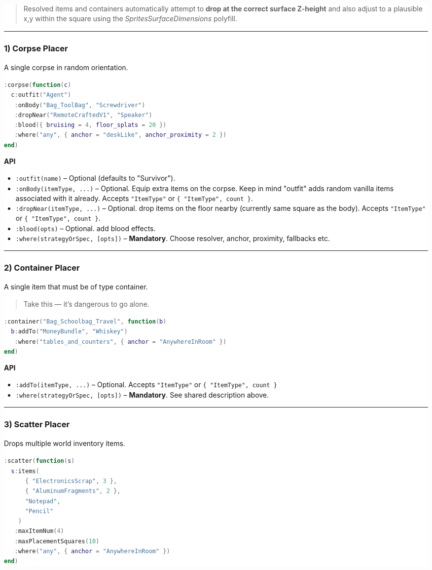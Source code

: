 > Resolved items and containers automatically attempt to **drop at the correct surface Z-height** and also adjust to a plausible x,y within the square using the *SpritesSurfaceDimensions* polyfill.

---

### 1) Corpse Placer

A single corpse in random orientation.

```lua
:corpse(function(c)
  c:outfit("Agent")
   :onBody("Bag_ToolBag", "Screwdriver")
   :dropNear("RemoteCraftedV1", "Speaker")
   :blood({ bruising = 4, floor_splats = 20 })
   :where("any", { anchor = "deskLike", anchor_proximity = 2 })
end)
```

**API**  

- `:outfit(name)` – Optional (defaults to "Survivor").
- `:onBody(itemType, ...)` – Optional. Equip extra items on the corpse. Keep in mind "outfit" adds random vanilla items associated with it already. Accepts `"ItemType"` or `{ "ItemType", count }`.
- `:dropNear(itemType, ...)` – Optional. drop items on the floor nearby (currently same square as the body). Accepts `"ItemType"` or `{ "ItemType", count }`.
- `:blood(opts)` – Optional. add blood effects.  
- `:where(strategyOrSpec, [opts])` – **Mandatory**. Choose resolver, anchor, proximity, fallbacks etc.

---

### 2) Container Placer

A single item that must be of type container. 

> Take this — it’s dangerous to go alone.

```lua
:container("Bag_Schoolbag_Travel", function(b)
  b:addTo("MoneyBundle", "Whiskey")
   :where("tables_and_counters", { anchor = "AnywhereInRoom" })
end)
```

**API**  

- `:addTo(itemType, ...)` – Optional. Accepts `"ItemType"` or `{ "ItemType", count }`
- `:where(strategyOrSpec, [opts])` – **Mandatory**. See shared description above.  

---

### 3) Scatter Placer

Drops multiple world inventory items.

```lua
:scatter(function(s)
  s:items(
      { "ElectronicsScrap", 3 },
      { "AluminumFragments", 2 },
      "Notepad",
      "Pencil"
    )
   :maxItemNum(4)
   :maxPlacementSquares(10)
   :where("any", { anchor = "AnywhereInRoom" })
end)
```
